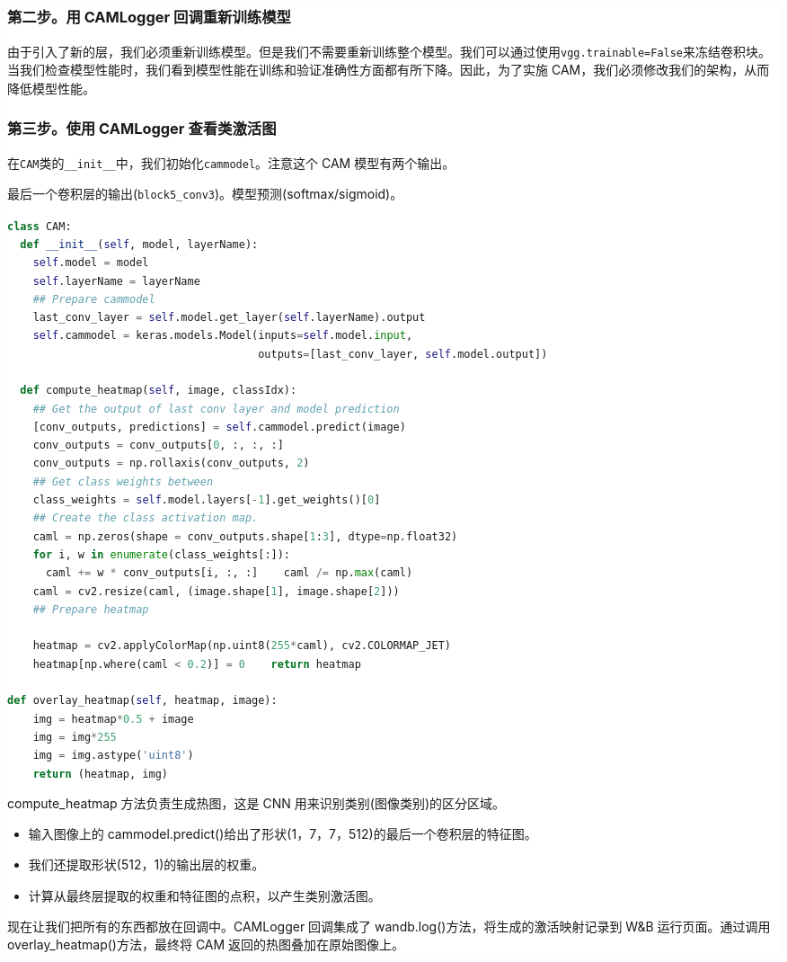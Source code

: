 ### 第二步。用 CAMLogger 回调重新训练模型

由于引入了新的层，我们必须重新训练模型。但是我们不需要重新训练整个模型。我们可以通过使用`vgg.trainable=False`来冻结卷积块。当我们检查模型性能时，我们看到模型性能在训练和验证准确性方面都有所下降。因此，为了实施 CAM，我们必须修改我们的架构，从而降低模型性能。

### 第三步。使用 CAMLogger 查看类激活图

在`CAM`类的`__init__`中，我们初始化`cammodel`。注意这个 CAM 模型有两个输出。

最后一个卷积层的输出(`block5_conv3`)。模型预测(softmax/sigmoid)。

```py
class CAM:
  def __init__(self, model, layerName):
    self.model = model
    self.layerName = layerName
    ## Prepare cammodel
    last_conv_layer = self.model.get_layer(self.layerName).output
    self.cammodel = keras.models.Model(inputs=self.model.input,
                                       outputs=[last_conv_layer, self.model.output])

  def compute_heatmap(self, image, classIdx):
    ## Get the output of last conv layer and model prediction
    [conv_outputs, predictions] = self.cammodel.predict(image)
    conv_outputs = conv_outputs[0, :, :, :]
    conv_outputs = np.rollaxis(conv_outputs, 2)
    ## Get class weights between
    class_weights = self.model.layers[-1].get_weights()[0]
    ## Create the class activation map.
    caml = np.zeros(shape = conv_outputs.shape[1:3], dtype=np.float32)
    for i, w in enumerate(class_weights[:]):
      caml += w * conv_outputs[i, :, :]    caml /= np.max(caml)
    caml = cv2.resize(caml, (image.shape[1], image.shape[2]))
    ## Prepare heatmap

    heatmap = cv2.applyColorMap(np.uint8(255*caml), cv2.COLORMAP_JET)
    heatmap[np.where(caml < 0.2)] = 0    return heatmap

def overlay_heatmap(self, heatmap, image):
    img = heatmap*0.5 + image
    img = img*255
    img = img.astype('uint8')
    return (heatmap, img)

```

compute_heatmap 方法负责生成热图，这是 CNN 用来识别类别(图像类别)的区分区域。

*   输入图像上的 cammodel.predict()给出了形状(1，7，7，512)的最后一个卷积层的特征图。

*   我们还提取形状(512，1)的输出层的权重。

*   计算从最终层提取的权重和特征图的点积，以产生类别激活图。

现在让我们把所有的东西都放在回调中。CAMLogger 回调集成了 wandb.log()方法，将生成的激活映射记录到 W&B 运行页面。通过调用 overlay_heatmap()方法，最终将 CAM 返回的热图叠加在原始图像上。
